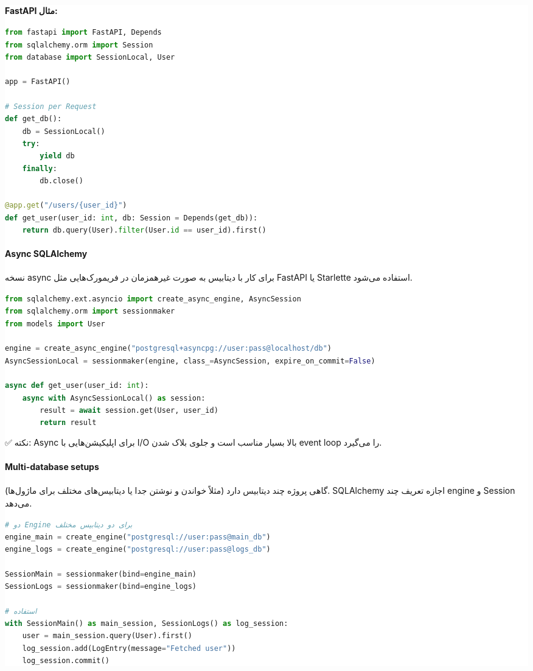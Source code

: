**FastAPI مثال:**

```python
from fastapi import FastAPI, Depends
from sqlalchemy.orm import Session
from database import SessionLocal, User

app = FastAPI()

# Session per Request
def get_db():
    db = SessionLocal()
    try:
        yield db
    finally:
        db.close()

@app.get("/users/{user_id}")
def get_user(user_id: int, db: Session = Depends(get_db)):
    return db.query(User).filter(User.id == user_id).first()
```

#### Async SQLAlchemy

نسخه async برای کار با دیتابیس به صورت غیرهمزمان در فریمورک‌هایی مثل FastAPI یا Starlette استفاده می‌شود.

```python
from sqlalchemy.ext.asyncio import create_async_engine, AsyncSession
from sqlalchemy.orm import sessionmaker
from models import User

engine = create_async_engine("postgresql+asyncpg://user:pass@localhost/db")
AsyncSessionLocal = sessionmaker(engine, class_=AsyncSession, expire_on_commit=False)

async def get_user(user_id: int):
    async with AsyncSessionLocal() as session:
        result = await session.get(User, user_id)
        return result
```
✅ نکته: Async برای اپلیکیشن‌هایی با I/O بالا بسیار مناسب است و جلوی بلاک شدن event loop را می‌گیرد.

#### Multi-database setups

گاهی پروژه چند دیتابیس دارد (مثلاً خواندن و نوشتن جدا یا دیتابیس‌های مختلف برای ماژول‌ها). SQLAlchemy اجازه تعریف چند engine و Session می‌دهد.

```python
# دو Engine برای دو دیتابیس مختلف
engine_main = create_engine("postgresql://user:pass@main_db")
engine_logs = create_engine("postgresql://user:pass@logs_db")

SessionMain = sessionmaker(bind=engine_main)
SessionLogs = sessionmaker(bind=engine_logs)

# استفاده
with SessionMain() as main_session, SessionLogs() as log_session:
    user = main_session.query(User).first()
    log_session.add(LogEntry(message="Fetched user"))
    log_session.commit()
```
